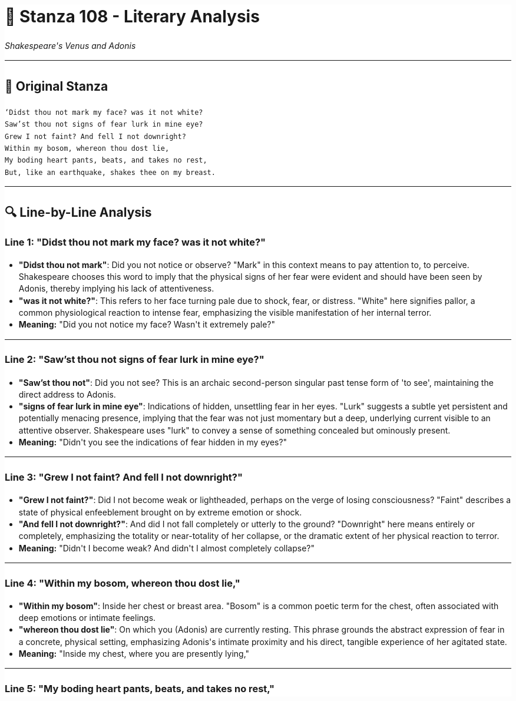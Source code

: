 # 🌹 Stanza 108 - Literary Analysis
*Shakespeare's Venus and Adonis*

---

## 📖 Original Stanza
```
‘Didst thou not mark my face? was it not white?
Saw’st thou not signs of fear lurk in mine eye?     
Grew I not faint? And fell I not downright?
Within my bosom, whereon thou dost lie,
My boding heart pants, beats, and takes no rest,
But, like an earthquake, shakes thee on my breast.
```

---

## 🔍 Line-by-Line Analysis

### Line 1: "Didst thou not mark my face? was it not white?"
*   **"Didst thou not mark"**: Did you not notice or observe? "Mark" in this context means to pay attention to, to perceive. Shakespeare chooses this word to imply that the physical signs of her fear were evident and should have been seen by Adonis, thereby implying his lack of attentiveness.
*   **"was it not white?"**: This refers to her face turning pale due to shock, fear, or distress. "White" here signifies pallor, a common physiological reaction to intense fear, emphasizing the visible manifestation of her internal terror.
*   **Meaning:** "Did you not notice my face? Wasn't it extremely pale?"
---
### Line 2: "Saw’st thou not signs of fear lurk in mine eye?"
*   **"Saw’st thou not"**: Did you not see? This is an archaic second-person singular past tense form of 'to see', maintaining the direct address to Adonis.
*   **"signs of fear lurk in mine eye"**: Indications of hidden, unsettling fear in her eyes. "Lurk" suggests a subtle yet persistent and potentially menacing presence, implying that the fear was not just momentary but a deep, underlying current visible to an attentive observer. Shakespeare uses "lurk" to convey a sense of something concealed but ominously present.
*   **Meaning:** "Didn't you see the indications of fear hidden in my eyes?"
---
### Line 3: "Grew I not faint? And fell I not downright?"
*   **"Grew I not faint?"**: Did I not become weak or lightheaded, perhaps on the verge of losing consciousness? "Faint" describes a state of physical enfeeblement brought on by extreme emotion or shock.
*   **"And fell I not downright?"**: And did I not fall completely or utterly to the ground? "Downright" here means entirely or completely, emphasizing the totality or near-totality of her collapse, or the dramatic extent of her physical reaction to terror.
*   **Meaning:** "Didn't I become weak? And didn't I almost completely collapse?"
---
### Line 4: "Within my bosom, whereon thou dost lie,"
*   **"Within my bosom"**: Inside her chest or breast area. "Bosom" is a common poetic term for the chest, often associated with deep emotions or intimate feelings.
*   **"whereon thou dost lie"**: On which you (Adonis) are currently resting. This phrase grounds the abstract expression of fear in a concrete, physical setting, emphasizing Adonis's intimate proximity and his direct, tangible experience of her agitated state.
*   **Meaning:** "Inside my chest, where you are presently lying,"
---
### Line 5: "My boding heart pants, beats, and takes no rest,"